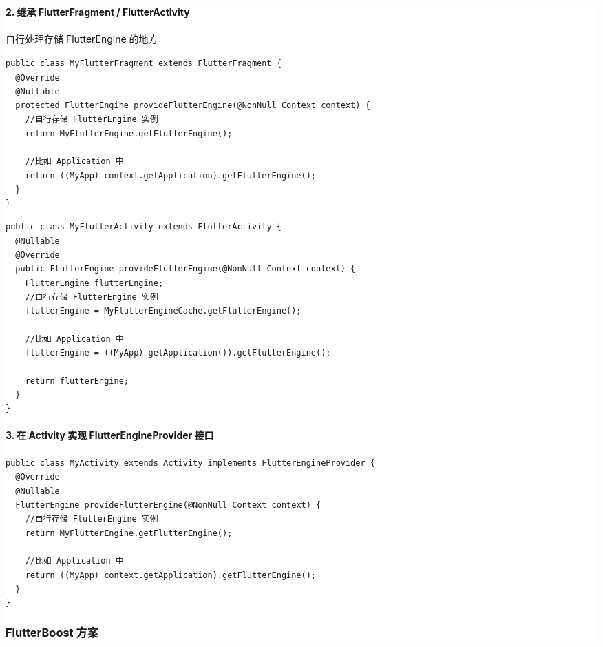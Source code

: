 #### 2. 继承 FlutterFragment / FlutterActivity 

自行处理存储 FlutterEngine 的地方

```
public class MyFlutterFragment extends FlutterFragment {
  @Override
  @Nullable
  protected FlutterEngine provideFlutterEngine(@NonNull Context context) {
    //自行存储 FlutterEngine 实例
    return MyFlutterEngine.getFlutterEngine();

    //比如 Application 中
    return ((MyApp) context.getApplication).getFlutterEngine();
  }
}
```

```
public class MyFlutterActivity extends FlutterActivity {
  @Nullable
  @Override
  public FlutterEngine provideFlutterEngine(@NonNull Context context) {
    FlutterEngine flutterEngine;
    //自行存储 FlutterEngine 实例
    flutterEngine = MyFlutterEngineCache.getFlutterEngine();
    
    //比如 Application 中
    flutterEngine = ((MyApp) getApplication()).getFlutterEngine();

    return flutterEngine;
  }
}
```

#### 3. 在 Activity 实现 FlutterEngineProvider 接口


```
public class MyActivity extends Activity implements FlutterEngineProvider {
  @Override
  @Nullable
  FlutterEngine provideFlutterEngine(@NonNull Context context) {
    //自行存储 FlutterEngine 实例
    return MyFlutterEngine.getFlutterEngine();
    
    //比如 Application 中
    return ((MyApp) context.getApplication).getFlutterEngine();
  }
}
```

### FlutterBoost 方案
